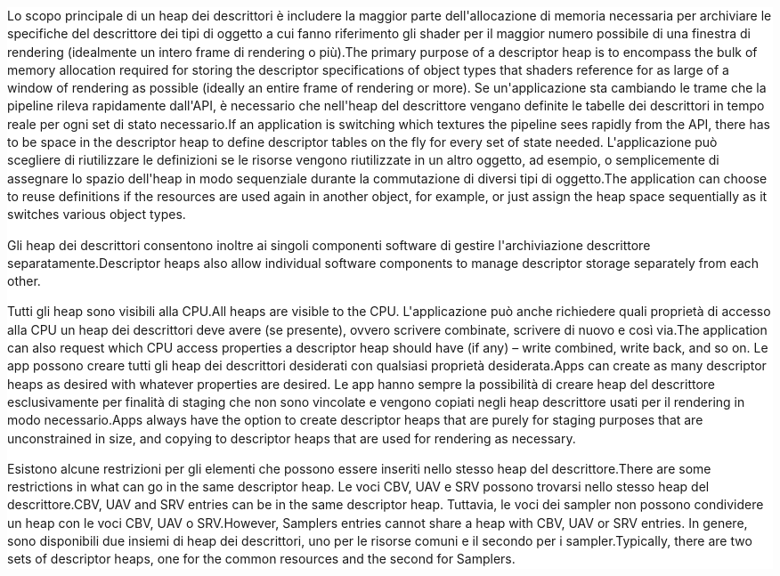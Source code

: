 <span data-ttu-id="ea568-113">Lo scopo principale di un heap dei descrittori è includere la maggior parte dell'allocazione di memoria necessaria per archiviare le specifiche del descrittore dei tipi di oggetto a cui fanno riferimento gli shader per il maggior numero possibile di una finestra di rendering (idealmente un intero frame di rendering o più).</span><span class="sxs-lookup"><span data-stu-id="ea568-113">The primary purpose of a descriptor heap is to encompass the bulk of memory allocation required for storing the descriptor specifications of object types that shaders reference for as large of a window of rendering as possible (ideally an entire frame of rendering or more).</span></span> <span data-ttu-id="ea568-114">Se un'applicazione sta cambiando le trame che la pipeline rileva rapidamente dall'API, è necessario che nell'heap del descrittore vengano definite le tabelle dei descrittori in tempo reale per ogni set di stato necessario.</span><span class="sxs-lookup"><span data-stu-id="ea568-114">If an application is switching which textures the pipeline sees rapidly from the API, there has to be space in the descriptor heap to define descriptor tables on the fly for every set of state needed.</span></span> <span data-ttu-id="ea568-115">L'applicazione può scegliere di riutilizzare le definizioni se le risorse vengono riutilizzate in un altro oggetto, ad esempio, o semplicemente di assegnare lo spazio dell'heap in modo sequenziale durante la commutazione di diversi tipi di oggetto.</span><span class="sxs-lookup"><span data-stu-id="ea568-115">The application can choose to reuse definitions if the resources are used again in another object, for example, or just assign the heap space sequentially as it switches various object types.</span></span>

<span data-ttu-id="ea568-116">Gli heap dei descrittori consentono inoltre ai singoli componenti software di gestire l'archiviazione descrittore separatamente.</span><span class="sxs-lookup"><span data-stu-id="ea568-116">Descriptor heaps also allow individual software components to manage descriptor storage separately from each other.</span></span>

<span data-ttu-id="ea568-117">Tutti gli heap sono visibili alla CPU.</span><span class="sxs-lookup"><span data-stu-id="ea568-117">All heaps are visible to the CPU.</span></span> <span data-ttu-id="ea568-118">L'applicazione può anche richiedere quali proprietà di accesso alla CPU un heap dei descrittori deve avere (se presente), ovvero scrivere combinate, scrivere di nuovo e così via.</span><span class="sxs-lookup"><span data-stu-id="ea568-118">The application can also request which CPU access properties a descriptor heap should have (if any) – write combined, write back, and so on.</span></span> <span data-ttu-id="ea568-119">Le app possono creare tutti gli heap dei descrittori desiderati con qualsiasi proprietà desiderata.</span><span class="sxs-lookup"><span data-stu-id="ea568-119">Apps can create as many descriptor heaps as desired with whatever properties are desired.</span></span> <span data-ttu-id="ea568-120">Le app hanno sempre la possibilità di creare heap del descrittore esclusivamente per finalità di staging che non sono vincolate e vengono copiati negli heap descrittore usati per il rendering in modo necessario.</span><span class="sxs-lookup"><span data-stu-id="ea568-120">Apps always have the option to create descriptor heaps that are purely for staging purposes that are unconstrained in size, and copying to descriptor heaps that are used for rendering as necessary.</span></span>

<span data-ttu-id="ea568-121">Esistono alcune restrizioni per gli elementi che possono essere inseriti nello stesso heap del descrittore.</span><span class="sxs-lookup"><span data-stu-id="ea568-121">There are some restrictions in what can go in the same descriptor heap.</span></span> <span data-ttu-id="ea568-122">Le voci CBV, UAV e SRV possono trovarsi nello stesso heap del descrittore.</span><span class="sxs-lookup"><span data-stu-id="ea568-122">CBV, UAV and SRV entries can be in the same descriptor heap.</span></span> <span data-ttu-id="ea568-123">Tuttavia, le voci dei sampler non possono condividere un heap con le voci CBV, UAV o SRV.</span><span class="sxs-lookup"><span data-stu-id="ea568-123">However, Samplers entries cannot share a heap with CBV, UAV or SRV entries.</span></span> <span data-ttu-id="ea568-124">In genere, sono disponibili due insiemi di heap dei descrittori, uno per le risorse comuni e il secondo per i sampler.</span><span class="sxs-lookup"><span data-stu-id="ea568-124">Typically, there are two sets of descriptor heaps, one for the common resources and the second for Samplers.</span></span>
